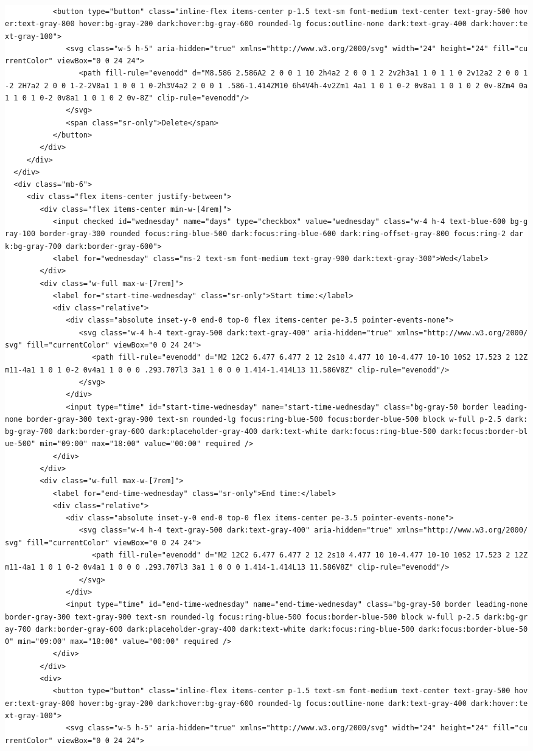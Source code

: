                <button type="button" class="inline-flex items-center p-1.5 text-sm font-medium text-center text-gray-500 hover:text-gray-800 hover:bg-gray-200 dark:hover:bg-gray-600 rounded-lg focus:outline-none dark:text-gray-400 dark:hover:text-gray-100">
                  <svg class="w-5 h-5" aria-hidden="true" xmlns="http://www.w3.org/2000/svg" width="24" height="24" fill="currentColor" viewBox="0 0 24 24">
                     <path fill-rule="evenodd" d="M8.586 2.586A2 2 0 0 1 10 2h4a2 2 0 0 1 2 2v2h3a1 1 0 1 1 0 2v12a2 2 0 0 1-2 2H7a2 2 0 0 1-2-2V8a1 1 0 0 1 0-2h3V4a2 2 0 0 1 .586-1.414ZM10 6h4V4h-4v2Zm1 4a1 1 0 1 0-2 0v8a1 1 0 1 0 2 0v-8Zm4 0a1 1 0 1 0-2 0v8a1 1 0 1 0 2 0v-8Z" clip-rule="evenodd"/>
                  </svg>
                  <span class="sr-only">Delete</span>
               </button>
            </div>
         </div>
      </div>
      <div class="mb-6">
         <div class="flex items-center justify-between">
            <div class="flex items-center min-w-[4rem]">
               <input checked id="wednesday" name="days" type="checkbox" value="wednesday" class="w-4 h-4 text-blue-600 bg-gray-100 border-gray-300 rounded focus:ring-blue-500 dark:focus:ring-blue-600 dark:ring-offset-gray-800 focus:ring-2 dark:bg-gray-700 dark:border-gray-600">
               <label for="wednesday" class="ms-2 text-sm font-medium text-gray-900 dark:text-gray-300">Wed</label>
            </div>
            <div class="w-full max-w-[7rem]">
               <label for="start-time-wednesday" class="sr-only">Start time:</label>
               <div class="relative">
                  <div class="absolute inset-y-0 end-0 top-0 flex items-center pe-3.5 pointer-events-none">
                     <svg class="w-4 h-4 text-gray-500 dark:text-gray-400" aria-hidden="true" xmlns="http://www.w3.org/2000/svg" fill="currentColor" viewBox="0 0 24 24">
                        <path fill-rule="evenodd" d="M2 12C2 6.477 6.477 2 12 2s10 4.477 10 10-4.477 10-10 10S2 17.523 2 12Zm11-4a1 1 0 1 0-2 0v4a1 1 0 0 0 .293.707l3 3a1 1 0 0 0 1.414-1.414L13 11.586V8Z" clip-rule="evenodd"/>
                     </svg>
                  </div>
                  <input type="time" id="start-time-wednesday" name="start-time-wednesday" class="bg-gray-50 border leading-none border-gray-300 text-gray-900 text-sm rounded-lg focus:ring-blue-500 focus:border-blue-500 block w-full p-2.5 dark:bg-gray-700 dark:border-gray-600 dark:placeholder-gray-400 dark:text-white dark:focus:ring-blue-500 dark:focus:border-blue-500" min="09:00" max="18:00" value="00:00" required />
               </div>
            </div>
            <div class="w-full max-w-[7rem]">
               <label for="end-time-wednesday" class="sr-only">End time:</label>
               <div class="relative">
                  <div class="absolute inset-y-0 end-0 top-0 flex items-center pe-3.5 pointer-events-none">
                     <svg class="w-4 h-4 text-gray-500 dark:text-gray-400" aria-hidden="true" xmlns="http://www.w3.org/2000/svg" fill="currentColor" viewBox="0 0 24 24">
                        <path fill-rule="evenodd" d="M2 12C2 6.477 6.477 2 12 2s10 4.477 10 10-4.477 10-10 10S2 17.523 2 12Zm11-4a1 1 0 1 0-2 0v4a1 1 0 0 0 .293.707l3 3a1 1 0 0 0 1.414-1.414L13 11.586V8Z" clip-rule="evenodd"/>
                     </svg>
                  </div>
                  <input type="time" id="end-time-wednesday" name="end-time-wednesday" class="bg-gray-50 border leading-none border-gray-300 text-gray-900 text-sm rounded-lg focus:ring-blue-500 focus:border-blue-500 block w-full p-2.5 dark:bg-gray-700 dark:border-gray-600 dark:placeholder-gray-400 dark:text-white dark:focus:ring-blue-500 dark:focus:border-blue-500" min="09:00" max="18:00" value="00:00" required />
               </div>
            </div>
            <div>
               <button type="button" class="inline-flex items-center p-1.5 text-sm font-medium text-center text-gray-500 hover:text-gray-800 hover:bg-gray-200 dark:hover:bg-gray-600 rounded-lg focus:outline-none dark:text-gray-400 dark:hover:text-gray-100">
                  <svg class="w-5 h-5" aria-hidden="true" xmlns="http://www.w3.org/2000/svg" width="24" height="24" fill="currentColor" viewBox="0 0 24 24">